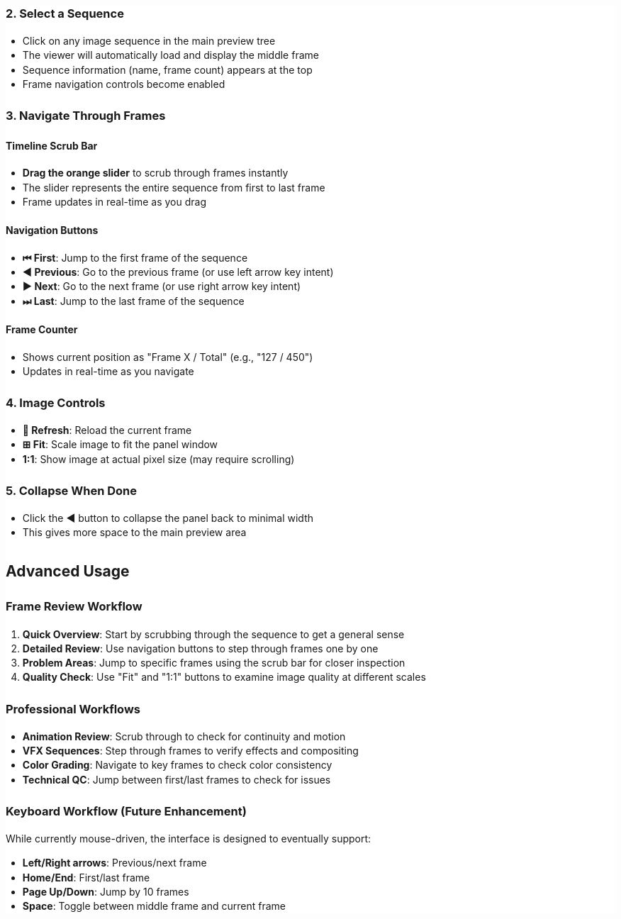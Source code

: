 ### 2. **Select a Sequence**
- Click on any image sequence in the main preview tree
- The viewer will automatically load and display the middle frame
- Sequence information (name, frame count) appears at the top
- Frame navigation controls become enabled

### 3. **Navigate Through Frames**

#### **Timeline Scrub Bar**
- **Drag the orange slider** to scrub through frames instantly
- The slider represents the entire sequence from first to last frame
- Frame updates in real-time as you drag

#### **Navigation Buttons**
- **⏮ First**: Jump to the first frame of the sequence
- **◀ Previous**: Go to the previous frame (or use left arrow key intent)
- **▶ Next**: Go to the next frame (or use right arrow key intent) 
- **⏭ Last**: Jump to the last frame of the sequence

#### **Frame Counter**
- Shows current position as "Frame X / Total" (e.g., "127 / 450")
- Updates in real-time as you navigate

### 4. **Image Controls**
- **🔄 Refresh**: Reload the current frame
- **⊞ Fit**: Scale image to fit the panel window
- **1:1**: Show image at actual pixel size (may require scrolling)

### 5. **Collapse When Done**
- Click the ◀ button to collapse the panel back to minimal width
- This gives more space to the main preview area

## Advanced Usage

### Frame Review Workflow
1. **Quick Overview**: Start by scrubbing through the sequence to get a general sense
2. **Detailed Review**: Use navigation buttons to step through frames one by one
3. **Problem Areas**: Jump to specific frames using the scrub bar for closer inspection
4. **Quality Check**: Use "Fit" and "1:1" buttons to examine image quality at different scales

### Professional Workflows
- **Animation Review**: Scrub through to check for continuity and motion
- **VFX Sequences**: Step through frames to verify effects and compositing
- **Color Grading**: Navigate to key frames to check color consistency
- **Technical QC**: Jump between first/last frames to check for issues

### Keyboard Workflow (Future Enhancement)
While currently mouse-driven, the interface is designed to eventually support:
- **Left/Right arrows**: Previous/next frame
- **Home/End**: First/last frame  
- **Page Up/Down**: Jump by 10 frames
- **Space**: Toggle between middle frame and current frame
